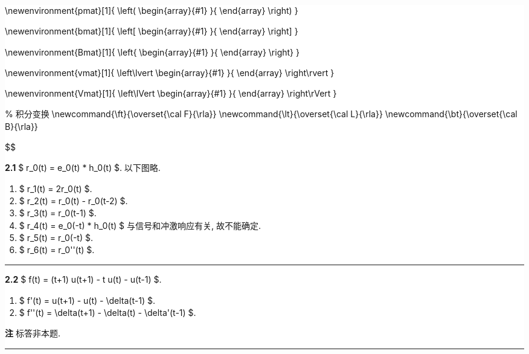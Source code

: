 \newenvironment{pmat}[1]{
	\left( \begin{array}{#1}
}{
	\end{array} \right)
}

\newenvironment{bmat}[1]{
	\left[ \begin{array}{#1}
}{
	\end{array} \right]
}

\newenvironment{Bmat}[1]{
	\left\{ \begin{array}{#1}
}{
	\end{array} \right\}
}

\newenvironment{vmat}[1]{
	\left\lvert \begin{array}{#1}
}{
	\end{array} \right\rvert
}

\newenvironment{Vmat}[1]{
	\left\lVert \begin{array}{#1}
}{
	\end{array} \right\rVert
}

% 积分变换
\newcommand{\ft}{\overset{\cal F}{\rla}}
\newcommand{\lt}{\overset{\cal L}{\rla}}
\newcommand{\bt}{\overset{\cal B}{\rla}}

$$

**2.1**	$ r_0(t) = e_0(t) * h_0(t) $. 以下图略.

1. $ r_1(t) = 2r_0(t) $.
2. $ r_2(t) = r_0(t) - r_0(t-2) $.
3. $ r_3(t) = r_0(t-1) $.
4. $ r_4(t) = e_0(-t) * h_0(t) $ 与信号和冲激响应有关, 故不能确定.
5. $ r_5(t) = r_0(-t) $.
6. $ r_6(t) = r_0''(t) $.

---

**2.2**	$ f(t) = (t+1) u(t+1) - t u(t) - u(t-1) $.

1. $ f'(t) = u(t+1) - u(t) - \delta(t-1) $.
2. $ f''(t) = \delta(t+1) - \delta(t) - \delta'(t-1) $.

**注**	标答非本题.

---
